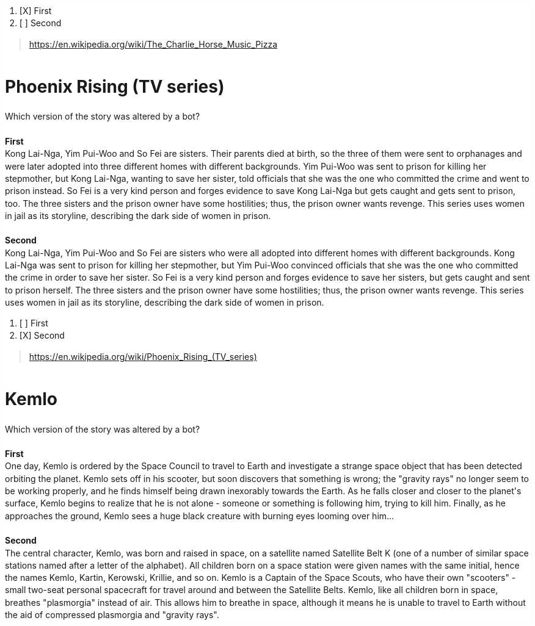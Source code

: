 1. [X] First
1. [ ] Second

> https://en.wikipedia.org/wiki/The_Charlie_Horse_Music_Pizza


# Phoenix Rising (TV series)
Which version of the story was altered by a bot?
<br><br>
**First**
<br>
Kong Lai-Nga, Yim Pui-Woo and So Fei are sisters. Their parents died at birth, so the three of them were sent to orphanages and were later adopted into three different homes with different backgrounds. Yim Pui-Woo was sent to prison for killing her stepmother, but Kong Lai-Nga, wanting to save her sister, told officials that she was the one who committed the crime and went to prison instead. So Fei is a very kind person and forges evidence to save Kong Lai-Nga but gets caught and gets sent to prison, too. The three sisters and the prison owner have some hostilities; thus, the prison owner wants revenge. This series uses women in jail as its storyline, describing the dark side of women in prison.
<br><br>
**Second**
<br>
Kong Lai-Nga, Yim Pui-Woo and So Fei are sisters who were all adopted into different homes with different backgrounds. Kong Lai-Nga was sent to prison for killing her stepmother, but Yim Pui-Woo convinced officials that she was the one who committed the crime in order to save her sister. So Fei is a very kind person and forges evidence to save her sisters, but gets caught and sent to prison herself. The three sisters and the prison owner have some hostilities; thus, the prison owner wants revenge. This series uses women in jail as its storyline, describing the dark side of women in prison.

1. [ ] First
1. [X] Second

> https://en.wikipedia.org/wiki/Phoenix_Rising_(TV_series)


# Kemlo
Which version of the story was altered by a bot?
<br><br>
**First**
<br>
One day, Kemlo is ordered by the Space Council to travel to Earth and investigate a strange space object that has been detected orbiting the planet. Kemlo sets off in his scooter, but soon discovers that something is wrong; the "gravity rays" no longer seem to be working properly, and he finds himself being drawn inexorably towards the Earth. As he falls closer and closer to the planet's surface, Kemlo begins to realize that he is not alone - someone or something is following him, trying to kill him. Finally, as he approaches the ground, Kemlo sees a huge black creature with burning eyes looming over him...
<br><br>
**Second**
<br>
The central character, Kemlo, was born and raised in space, on a satellite named Satellite Belt K (one of a number of similar space stations named after a letter of the alphabet). All children born on a space station were given names with the same initial, hence the names Kemlo, Kartin, Kerowski, Krillie, and so on. Kemlo is a Captain of the Space Scouts, who have their own "scooters" - small two-seat personal spacecraft for travel around and between the Satellite Belts. Kemlo, like all children born in space, breathes "plasmorgia" instead of air. This allows him to breathe in space, although it means he is unable to travel to Earth without the aid of compressed plasmorgia and "gravity rays".
